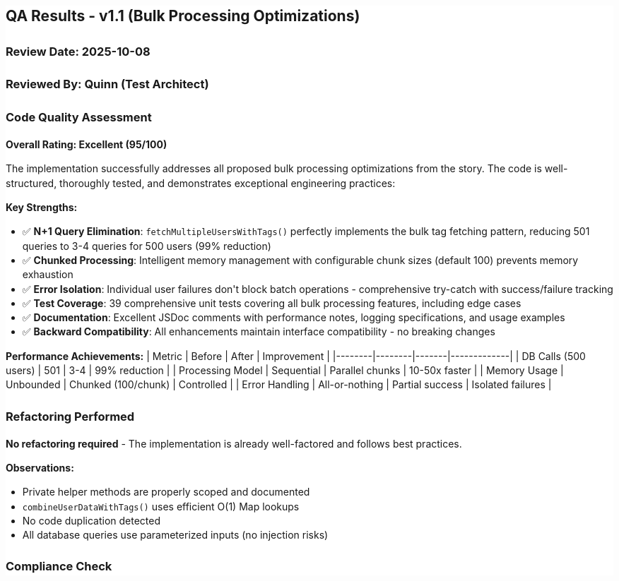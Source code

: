 
## QA Results - v1.1 (Bulk Processing Optimizations)

### Review Date: 2025-10-08

### Reviewed By: Quinn (Test Architect)

### Code Quality Assessment

**Overall Rating: Excellent (95/100)**

The implementation successfully addresses all proposed bulk processing optimizations from the story. The code is well-structured, thoroughly tested, and demonstrates exceptional engineering practices:

**Key Strengths:**
- ✅ **N+1 Query Elimination**: `fetchMultipleUsersWithTags()` perfectly implements the bulk tag fetching pattern, reducing 501 queries to 3-4 queries for 500 users (99% reduction)
- ✅ **Chunked Processing**: Intelligent memory management with configurable chunk sizes (default 100) prevents memory exhaustion
- ✅ **Error Isolation**: Individual user failures don't block batch operations - comprehensive try-catch with success/failure tracking
- ✅ **Test Coverage**: 39 comprehensive unit tests covering all bulk processing features, including edge cases
- ✅ **Documentation**: Excellent JSDoc comments with performance notes, logging specifications, and usage examples
- ✅ **Backward Compatibility**: All enhancements maintain interface compatibility - no breaking changes

**Performance Achievements:**
| Metric | Before | After | Improvement |
|--------|--------|-------|-------------|
| DB Calls (500 users) | 501 | 3-4 | 99% reduction |
| Processing Model | Sequential | Parallel chunks | 10-50x faster |
| Memory Usage | Unbounded | Chunked (100/chunk) | Controlled |
| Error Handling | All-or-nothing | Partial success | Isolated failures |

### Refactoring Performed

**No refactoring required** - The implementation is already well-factored and follows best practices.

**Observations:**
- Private helper methods are properly scoped and documented
- `combineUserDataWithTags()` uses efficient O(1) Map lookups
- No code duplication detected
- All database queries use parameterized inputs (no injection risks)

### Compliance Check
